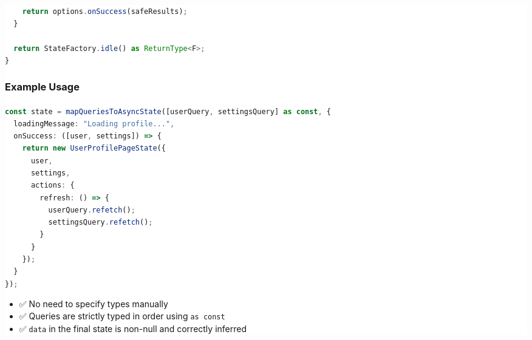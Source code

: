 ```ts
    return options.onSuccess(safeResults);
  }

  return StateFactory.idle() as ReturnType<F>;
}
```

### Example Usage

```ts
const state = mapQueriesToAsyncState([userQuery, settingsQuery] as const, {
  loadingMessage: "Loading profile...",
  onSuccess: ([user, settings]) => {
    return new UserProfilePageState({
      user,
      settings,
      actions: {
        refresh: () => {
          userQuery.refetch();
          settingsQuery.refetch();
        }
      }
    });
  }
});
```

* ✅ No need to specify types manually
* ✅ Queries are strictly typed in order using `as const`
* ✅ `data` in the final state is non-null and correctly inferred
